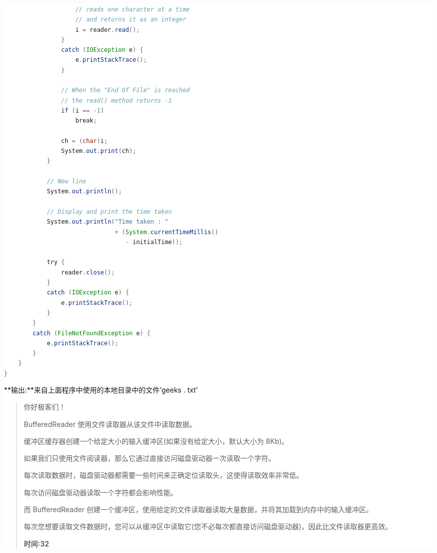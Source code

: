 ```java
                    // reads one character at a time
                    // and returns it as an integer
                    i = reader.read();
                }
                catch (IOException e) {
                    e.printStackTrace();
                }

                // When the "End Of File" is reached
                // the read() method returns -1
                if (i == -1)
                    break;

                ch = (char)i;
                System.out.print(ch);
            }

            // New line
            System.out.println();

            // Display and print the time taken
            System.out.println("Time taken : "
                               + (System.currentTimeMillis()
                                  - initialTime));

            try {
                reader.close();
            }
            catch (IOException e) {
                e.printStackTrace();
            }
        }
        catch (FileNotFoundException e) {
            e.printStackTrace();
        }
    }
}
```

**输出:**来自上面程序中使用的本地目录中的文件‘geeks . txt’

> 你好极客们！
> 
> BufferedReader 使用文件读取器从该文件中读取数据。
> 
> 缓冲区缓存器创建一个给定大小的输入缓冲区(如果没有给定大小，默认大小为 8Kb)。
> 
> 如果我们只使用文件阅读器，那么它通过直接访问磁盘驱动器一次读取一个字符。
> 
> 每次读取数据时，磁盘驱动器都需要一些时间来正确定位读取头，这使得读取效率非常低。
> 
> 每次访问磁盘驱动器读取一个字符都会影响性能。
> 
> 而 BufferedReader 创建一个缓冲区，使用给定的文件读取器读取大量数据，并将其加载到内存中的输入缓冲区。
> 
> 每次您想要读取文件数据时，您可以从缓冲区中读取它(您不必每次都直接访问磁盘驱动器)，因此比文件读取器更高效。
> 
> **时间:32**
